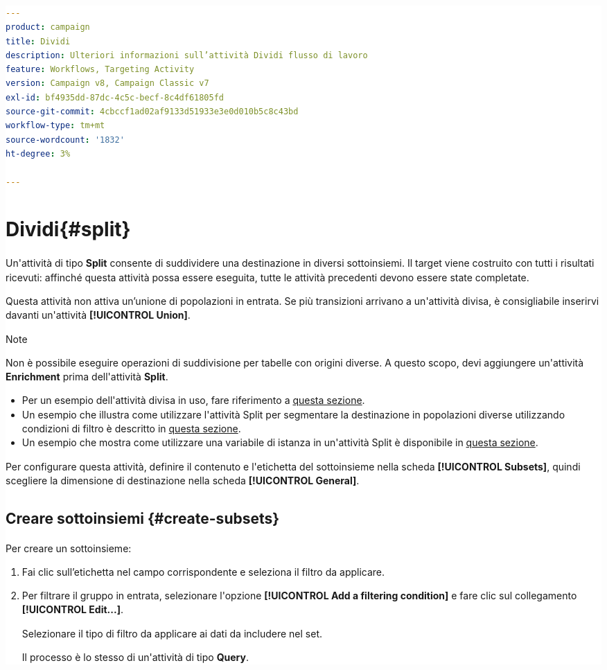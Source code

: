 ```yaml
---
product: campaign
title: Dividi
description: Ulteriori informazioni sull’attività Dividi flusso di lavoro
feature: Workflows, Targeting Activity
version: Campaign v8, Campaign Classic v7
exl-id: bf4935dd-87dc-4c5c-becf-8c4df61805fd
source-git-commit: 4cbccf1ad02af9133d51933e3e0d010b5c8c43bd
workflow-type: tm+mt
source-wordcount: '1832'
ht-degree: 3%

---
```


# Dividi{#split}

Un&#39;attività di tipo **Split** consente di suddividere una destinazione in diversi sottoinsiemi. Il target viene costruito con tutti i risultati ricevuti: affinché questa attività possa essere eseguita, tutte le attività precedenti devono essere state completate.

Questa attività non attiva un’unione di popolazioni in entrata. Se più transizioni arrivano a un&#39;attività divisa, è consigliabile inserirvi davanti un&#39;attività **[!UICONTROL Union]**.

>[!NOTE]
>
>Non è possibile eseguire operazioni di suddivisione per tabelle con origini diverse. A questo scopo, devi aggiungere un&#39;attività **Enrichment** prima dell&#39;attività **Split**.

* Per un esempio dell&#39;attività divisa in uso, fare riferimento a [questa sezione](targeting-workflows.md#create-subsets-using-the-split-activity).
* Un esempio che illustra come utilizzare l&#39;attività Split per segmentare la destinazione in popolazioni diverse utilizzando condizioni di filtro è descritto in [questa sezione](cross-channel-delivery-workflow.md).
* Un esempio che mostra come utilizzare una variabile di istanza in un&#39;attività Split è disponibile in [questa sezione](javascript-scripts-and-templates.md).

Per configurare questa attività, definire il contenuto e l&#39;etichetta del sottoinsieme nella scheda **[!UICONTROL Subsets]**, quindi scegliere la dimensione di destinazione nella scheda **[!UICONTROL General]**.

## Creare sottoinsiemi {#create-subsets}

Per creare un sottoinsieme:

1. Fai clic sull’etichetta nel campo corrispondente e seleziona il filtro da applicare.
1. Per filtrare il gruppo in entrata, selezionare l&#39;opzione **[!UICONTROL Add a filtering condition]** e fare clic sul collegamento **[!UICONTROL Edit...]**.

   Selezionare il tipo di filtro da applicare ai dati da includere nel set.

   Il processo è lo stesso di un&#39;attività di tipo **Query**.
